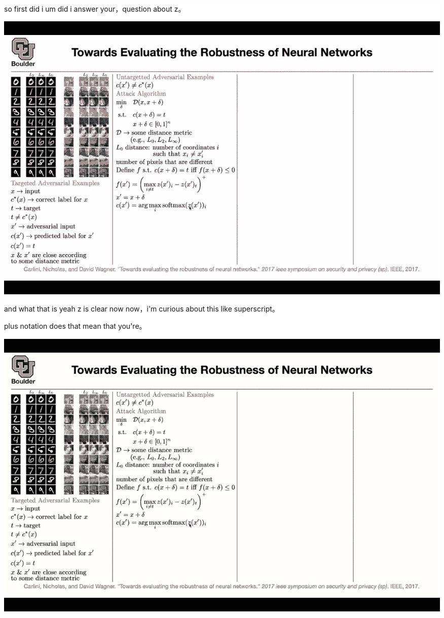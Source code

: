 so first did i um did i answer your，question about z。



![](img/d48e81018fdf513f73a7e321d035f484_167.png)

and what that is yeah z is clear now now，i'm curious about this like superscript。

plus notation does that mean that you're。

![](img/d48e81018fdf513f73a7e321d035f484_169.png)

